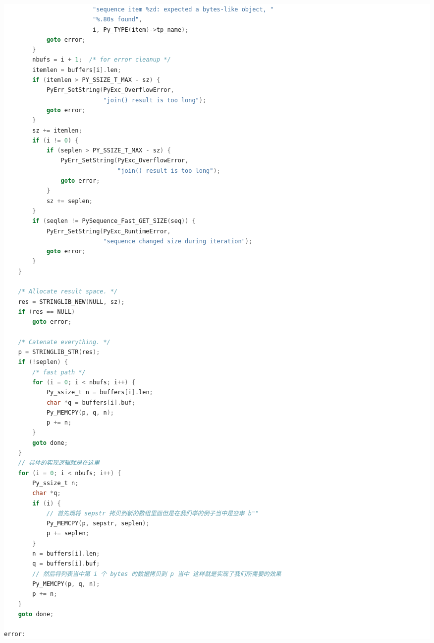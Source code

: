 ```c
                         "sequence item %zd: expected a bytes-like object, "
                         "%.80s found",
                         i, Py_TYPE(item)->tp_name);
            goto error;
        }
        nbufs = i + 1;  /* for error cleanup */
        itemlen = buffers[i].len;
        if (itemlen > PY_SSIZE_T_MAX - sz) {
            PyErr_SetString(PyExc_OverflowError,
                            "join() result is too long");
            goto error;
        }
        sz += itemlen;
        if (i != 0) {
            if (seplen > PY_SSIZE_T_MAX - sz) {
                PyErr_SetString(PyExc_OverflowError,
                                "join() result is too long");
                goto error;
            }
            sz += seplen;
        }
        if (seqlen != PySequence_Fast_GET_SIZE(seq)) {
            PyErr_SetString(PyExc_RuntimeError,
                            "sequence changed size during iteration");
            goto error;
        }
    }

    /* Allocate result space. */
    res = STRINGLIB_NEW(NULL, sz);
    if (res == NULL)
        goto error;

    /* Catenate everything. */
    p = STRINGLIB_STR(res);
    if (!seplen) {
        /* fast path */
        for (i = 0; i < nbufs; i++) {
            Py_ssize_t n = buffers[i].len;
            char *q = buffers[i].buf;
            Py_MEMCPY(p, q, n);
            p += n;
        }
        goto done;
    }
    // 具体的实现逻辑就是在这里
    for (i = 0; i < nbufs; i++) {
        Py_ssize_t n;
        char *q;
        if (i) {
            // 首先现将 sepstr 拷贝到新的数组里面但是在我们举的例子当中是空串 b""
            Py_MEMCPY(p, sepstr, seplen);
            p += seplen;
        }
        n = buffers[i].len;
        q = buffers[i].buf;
        // 然后将列表当中第 i 个 bytes 的数据拷贝到 p 当中 这样就是实现了我们所需要的效果
        Py_MEMCPY(p, q, n);
        p += n;
    }
    goto done;

error:
```